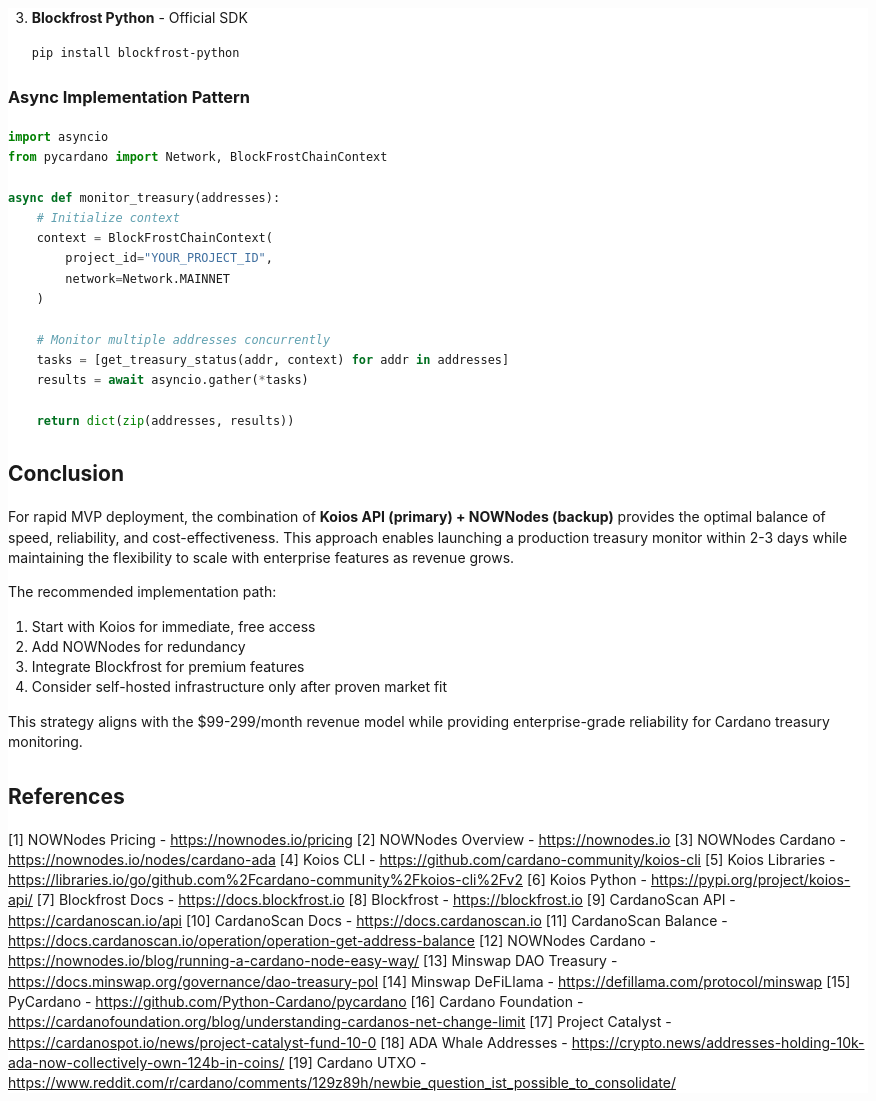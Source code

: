 3. **Blockfrost Python** - Official SDK
   ```bash
   pip install blockfrost-python
   ```

### Async Implementation Pattern

```python
import asyncio
from pycardano import Network, BlockFrostChainContext

async def monitor_treasury(addresses):
    # Initialize context
    context = BlockFrostChainContext(
        project_id="YOUR_PROJECT_ID",
        network=Network.MAINNET
    )
    
    # Monitor multiple addresses concurrently
    tasks = [get_treasury_status(addr, context) for addr in addresses]
    results = await asyncio.gather(*tasks)
    
    return dict(zip(addresses, results))
```

## Conclusion

For rapid MVP deployment, the combination of **Koios API (primary) + NOWNodes (backup)** provides the optimal balance of speed, reliability, and cost-effectiveness. This approach enables launching a production treasury monitor within 2-3 days while maintaining the flexibility to scale with enterprise features as revenue grows.

The recommended implementation path:
1. Start with Koios for immediate, free access
2. Add NOWNodes for redundancy
3. Integrate Blockfrost for premium features
4. Consider self-hosted infrastructure only after proven market fit

This strategy aligns with the $99-299/month revenue model while providing enterprise-grade reliability for Cardano treasury monitoring.

## References

[1] NOWNodes Pricing - https://nownodes.io/pricing
[2] NOWNodes Overview - https://nownodes.io
[3] NOWNodes Cardano - https://nownodes.io/nodes/cardano-ada
[4] Koios CLI - https://github.com/cardano-community/koios-cli
[5] Koios Libraries - https://libraries.io/go/github.com%2Fcardano-community%2Fkoios-cli%2Fv2
[6] Koios Python - https://pypi.org/project/koios-api/
[7] Blockfrost Docs - https://docs.blockfrost.io
[8] Blockfrost - https://blockfrost.io
[9] CardanoScan API - https://cardanoscan.io/api
[10] CardanoScan Docs - https://docs.cardanoscan.io
[11] CardanoScan Balance - https://docs.cardanoscan.io/operation/operation-get-address-balance
[12] NOWNodes Cardano - https://nownodes.io/blog/running-a-cardano-node-easy-way/
[13] Minswap DAO Treasury - https://docs.minswap.org/governance/dao-treasury-pol
[14] Minswap DeFiLlama - https://defillama.com/protocol/minswap
[15] PyCardano - https://github.com/Python-Cardano/pycardano
[16] Cardano Foundation - https://cardanofoundation.org/blog/understanding-cardanos-net-change-limit
[17] Project Catalyst - https://cardanospot.io/news/project-catalyst-fund-10-0
[18] ADA Whale Addresses - https://crypto.news/addresses-holding-10k-ada-now-collectively-own-124b-in-coins/
[19] Cardano UTXO - https://www.reddit.com/r/cardano/comments/129z89h/newbie_question_ist_possible_to_consolidate/
